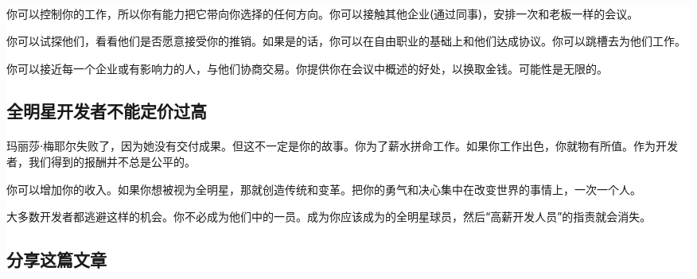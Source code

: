 你可以控制你的工作，所以你有能力把它带向你选择的任何方向。你可以接触其他企业(通过同事)，安排一次和老板一样的会议。

你可以试探他们，看看他们是否愿意接受你的推销。如果是的话，你可以在自由职业的基础上和他们达成协议。你可以跳槽去为他们工作。

你可以接近每一个企业或有影响力的人，与他们协商交易。你提供你在会议中概述的好处，以换取金钱。可能性是无限的。

## 全明星开发者不能定价过高

玛丽莎·梅耶尔失败了，因为她没有交付成果。但这不一定是你的故事。你为了薪水拼命工作。如果你工作出色，你就物有所值。作为开发者，我们得到的报酬并不总是公平的。

你可以增加你的收入。如果你想被视为全明星，那就创造传统和变革。把你的勇气和决心集中在改变世界的事情上，一次一个人。

大多数开发者都逃避这样的机会。你不必成为他们中的一员。成为你应该成为的全明星球员，然后“高薪开发人员”的指责就会消失。

## 分享这篇文章